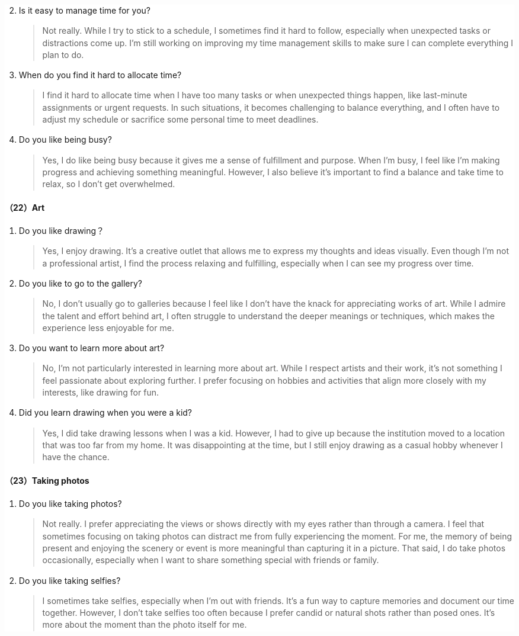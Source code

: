 2. Is it easy to manage time for you?

   > Not really. While I try to stick to a schedule, I sometimes find it hard to follow, especially when unexpected tasks or distractions come up. I’m still working on improving my time management skills to make sure I can complete everything I plan to do.

3. When do you find it hard to allocate time?

   > I find it hard to allocate time when I have too many tasks or when unexpected things happen, like last-minute assignments or urgent requests. In such situations, it becomes challenging to balance everything, and I often have to adjust my schedule or sacrifice some personal time to meet deadlines.

4. Do you like being busy?

   > Yes, I do like being busy because it gives me a sense of fulfillment and purpose. When I’m busy, I feel like I’m making progress and achieving something meaningful. However, I also believe it’s important to find a balance and take time to relax, so I don’t get overwhelmed.

#### （22）Art

1. Do you like drawing？

   > Yes, I enjoy drawing. It’s a creative outlet that allows me to express my thoughts and ideas visually. Even though I’m not a professional artist, I find the process relaxing and fulfilling, especially when I can see my progress over time.

2. Do you like to go to the gallery?

   > No, I don’t usually go to galleries because I feel like I don’t have the knack for appreciating works of art. While I admire the talent and effort behind art, I often struggle to understand the deeper meanings or techniques, which makes the experience less enjoyable for me.

3. Do you want to learn more about art?

   > No, I’m not particularly interested in learning more about art. While I respect artists and their work, it’s not something I feel passionate about exploring further. I prefer focusing on hobbies and activities that align more closely with my interests, like drawing for fun.

4. Did you learn drawing when you were a kid?

   > Yes, I did take drawing lessons when I was a kid. However, I had to give up because the institution moved to a location that was too far from my home. It was disappointing at the time, but I still enjoy drawing as a casual hobby whenever I have the chance.

#### （23）Taking photos

1. Do you like taking photos?

   > Not really. I prefer appreciating the views or shows directly with my eyes rather than through a camera. I feel that sometimes focusing on taking photos can distract me from fully experiencing the moment. For me, the memory of being present and enjoying the scenery or event is more meaningful than capturing it in a picture. That said, I do take photos occasionally, especially when I want to share something special with friends or family.

2. Do you like taking selfies?

   > I sometimes take selfies, especially when I’m out with friends. It’s a fun way to capture memories and document our time together. However, I don’t take selfies too often because I prefer candid or natural shots rather than posed ones. It’s more about the moment than the photo itself for me.
